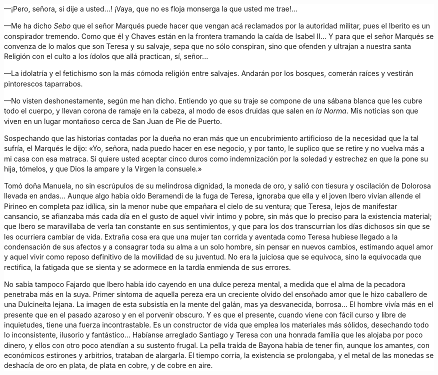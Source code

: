 —¡Pero, señora, si dije a usted...! ¡Vaya, que no es floja monserga la que
usted me trae!...

—Me ha dicho *Sebo* que el señor Marqués puede hacer que vengan acá reclamados
por la autoridad militar, pues el Iberito es un conspirador tremendo. Como que
él y Chaves están en la frontera tramando la caída de Isabel II... Y para que
el señor Marqués se convenza de lo malos que son Teresa y su salvaje, sepa que
no sólo conspiran, sino que ofenden y ultrajan a nuestra santa Religión con el
culto a los ídolos que allá practican, sí, señor...

—La idolatría y el fetichismo son la más cómoda religión entre salvajes.
Andarán por los bosques, comerán raíces y vestirán pintorescos taparrabos.

—No visten deshonestamente, según me han dicho. Entiendo yo que su traje se
compone de una sábana blanca que les cubre todo el cuerpo, y llevan corona de
ramaje en la cabeza, al modo de esos druidas que salen en *la Norma*. Mis
noticias son que viven en un lugar montañoso cerca de San Juan de Pie de
Puerto.

Sospechando que las historias contadas por la dueña no eran más que un
encubrimiento artificioso de la necesidad que la tal sufría, el Marqués le
dijo: «Yo, señora, nada puedo hacer en ese negocio, y por tanto, le suplico que
se retire y no vuelva más a mi casa con esa matraca. Si quiere usted aceptar
cinco duros como indemnización por la soledad y estrechez en que la pone su
hija, tómelos, y que Dios la ampare y la Virgen la consuele.»

Tomó doña Manuela, no sin escrúpulos de su melindrosa dignidad, la moneda de
oro, y salió con tiesura y oscilación de Dolorosa llevada en andas... Aunque
algo había oído Beramendi de la fuga de Teresa, ignoraba que ella y el joven
Ibero vivían allende el Pirineo en completa paz idílica, sin la menor nube que
empañara el cielo de su ventura; que Teresa, lejos de manifestar cansancio, se
afianzaba más cada día en el gusto de aquel vivir íntimo y pobre, sin más que
lo preciso para la existencia material; que Ibero se maravillaba de verla tan
constante en sus sentimientos, y que para los dos transcurrían los días
dichosos sin que se les ocurriera cambiar de vida. Extraña cosa era que una
mujer tan corrida y aventada como Teresa hubiese llegado a la condensación de
sus afectos y a consagrar toda su alma a un solo hombre, sin pensar en nuevos
cambios, estimando aquel amor y aquel vivir como reposo definitivo de la
movilidad de su juventud. No era la juiciosa que se equivoca, sino la
equivocada que rectifica, la fatigada que se sienta y se adormece en la tardía
enmienda de sus errores.

No sabía tampoco Fajardo que Ibero había ido cayendo en una dulce pereza
mental, a medida que el alma de la pecadora penetraba más en la suya. Primer
síntoma de aquella pereza era un creciente olvido del ensoñado amor que le hizo
caballero de una Dulcineíta lejana. La imagen de esta subsistía en la mente del
galán, mas ya desvanecida, borrosa... El hombre vivía más en el presente que en
el pasado azaroso y en el porvenir obscuro. Y es que el presente, cuando viene
con fácil curso y libre de inquietudes, tiene una fuerza incontrastable. Es un
constructor de vida que emplea los materiales más sólidos, desechando todo lo
inconsistente, ilusorio y fantástico... Habíanse arreglado Santiago y Teresa
con una honrada familia que les alojaba por poco dinero, y ellos con otro poco
atendían a su sustento frugal. La pella traída de Bayona había de tener fin,
aunque los amantes, con económicos estirones y arbitrios, trataban de
alargarla. El tiempo corría, la existencia se prolongaba, y el metal de las
monedas se deshacía de oro en plata, de plata en cobre, y de cobre en aire.
